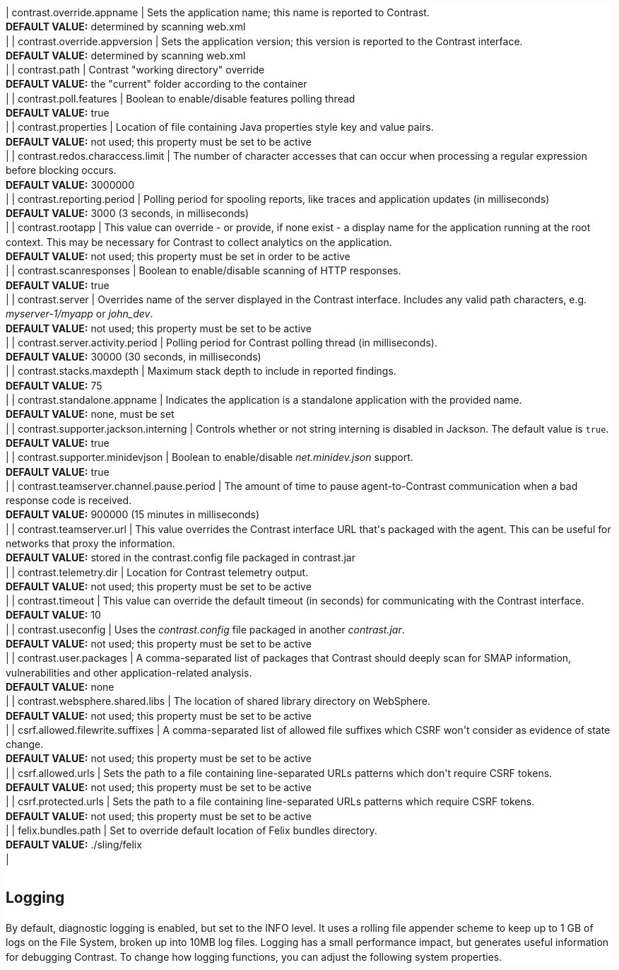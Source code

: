 | contrast.override.appname | Sets the application name; this name is reported to Contrast. <br> **DEFAULT VALUE:** determined by scanning web.xml</br> |
| contrast.override.appversion | Sets the application version; this version is reported to the Contrast interface. <br> **DEFAULT VALUE:** determined by scanning web.xml</br> |
| contrast.path | Contrast "working directory" override <br> **DEFAULT VALUE:** the "current" folder according to the container </br> |
| contrast.poll.features | Boolean to enable/disable features polling thread <br> **DEFAULT VALUE:** true</br> |
| contrast.properties | Location of file containing Java properties style key and value pairs. <br> **DEFAULT VALUE:** not used; this property must be set to be active</br> |
| contrast.redos.characcess.limit | The number of character accesses that can occur when processing a regular expression before blocking occurs. <br>**DEFAULT VALUE:** 3000000</br> |
| contrast.reporting.period | Polling period for spooling reports, like traces and application updates (in milliseconds)<br> **DEFAULT VALUE:** 3000 (3 seconds, in milliseconds)</br> |
| contrast.rootapp | This value can override - or provide, if none exist - a display name for the application running at the root context. This may be necessary for Contrast to collect analytics on the application. <br> **DEFAULT VALUE:** not used; this property must be set in order to be active</br> |
| contrast.scanresponses | Boolean to enable/disable scanning of HTTP responses. <br>**DEFAULT VALUE:** true</br> |
| contrast.server | Overrides name of the server displayed in the Contrast interface. Includes any valid path characters, e.g. *myserver-1/myapp* or *john_dev*. <br>**DEFAULT VALUE:** not used; this property must be set to be active</br> |
| contrast.server.activity.period | Polling period for Contrast polling thread (in milliseconds). <br> **DEFAULT VALUE:** 30000 (30 seconds, in milliseconds)</br> |
| contrast.stacks.maxdepth | Maximum stack depth to include in reported findings. <br> **DEFAULT VALUE:** 75 </br> |
| contrast.standalone.appname | Indicates the application is a standalone application with the provided name. <br>**DEFAULT VALUE:** none, must be set</br> |
| contrast.supporter.jackson.interning | Controls whether or not string interning is disabled in Jackson. The default value is `true`.<br>**DEFAULT VALUE:** true</br> |
| contrast.supporter.minidevjson | Boolean to enable/disable *net.minidev.json* support. <br>**DEFAULT VALUE:** true</br> |
| contrast.teamserver.channel.pause.period | The amount of time to pause agent-to-Contrast communication when a bad response code is received. <br>**DEFAULT VALUE:** 900000 (15 minutes in milliseconds)</br> |
| contrast.teamserver.url | This value overrides the Contrast interface URL that's packaged with the agent. This can be useful for networks that proxy the information. <br>**DEFAULT VALUE:** stored in the contrast.config file packaged in contrast.jar</br> |
| contrast.telemetry.dir | Location for Contrast telemetry output. <br>**DEFAULT VALUE:** not used; this property must be set to be active</br> |
| contrast.timeout | This value can override the default timeout (in seconds) for communicating with the Contrast interface.<br>**DEFAULT VALUE:** 10</br> |
| contrast.useconfig | Uses the *contrast.config* file packaged in another *contrast.jar*. <br> **DEFAULT VALUE:** not used; this property must be set to be active</br> |
| contrast.user.packages | A comma-separated list of packages that Contrast should deeply scan for SMAP information, vulnerabilities and other application-related analysis. <br>**DEFAULT VALUE:** none</br> |
| contrast.websphere.shared.libs | The location of shared library directory on WebSphere. <br>**DEFAULT VALUE:** not used; this property must be set to be active</br> |
| csrf.allowed.filewrite.suffixes | A comma-separated list of allowed file suffixes which CSRF won't consider as evidence of state change. <br>**DEFAULT VALUE:** not used; this property must be set to be active</br> |
| csrf.allowed.urls | Sets the path to a file containing line-separated URLs patterns which don't require CSRF tokens. <br>**DEFAULT VALUE:** not used; this property must be set to be active</br> |
| csrf.protected.urls | Sets the path to a file containing line-separated URLs patterns which require CSRF tokens. <br>**DEFAULT VALUE:** not used; this property must be set to be active</br> |
| felix.bundles.path | Set to override default location of Felix bundles directory. <br>**DEFAULT VALUE:** ./sling/felix</br> |

## Logging

By default, diagnostic logging is enabled, but set to the INFO level. It uses a rolling file appender scheme to keep up to 1 GB of logs on the File System, broken up into 10MB log files. Logging has a small performance impact, but generates useful information for debugging Contrast. To change how logging functions, you can adjust the following system properties.
